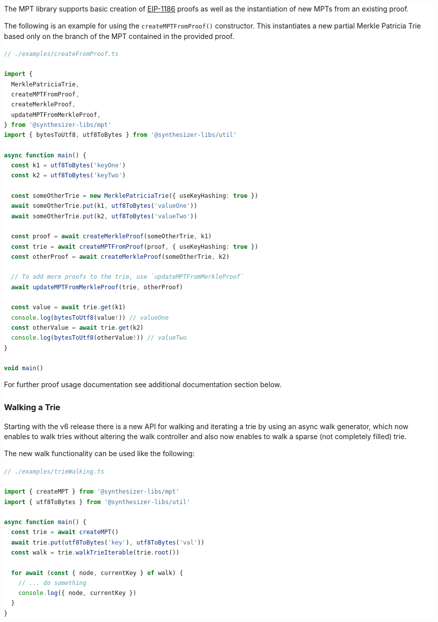 The MPT library supports basic creation of [EIP-1186](https://eips.ethereum.org/EIPS/eip-1186) proofs as well as the instantiation of new MPTs from an existing proof.

The following is an example for using the `createMPTFromProof()` constructor. This instantiates a new partial Merkle Patricia Trie based only on the branch of the MPT contained in the provided proof.

```ts
// ./examples/createFromProof.ts

import {
  MerklePatriciaTrie,
  createMPTFromProof,
  createMerkleProof,
  updateMPTFromMerkleProof,
} from '@synthesizer-libs/mpt'
import { bytesToUtf8, utf8ToBytes } from '@synthesizer-libs/util'

async function main() {
  const k1 = utf8ToBytes('keyOne')
  const k2 = utf8ToBytes('keyTwo')

  const someOtherTrie = new MerklePatriciaTrie({ useKeyHashing: true })
  await someOtherTrie.put(k1, utf8ToBytes('valueOne'))
  await someOtherTrie.put(k2, utf8ToBytes('valueTwo'))

  const proof = await createMerkleProof(someOtherTrie, k1)
  const trie = await createMPTFromProof(proof, { useKeyHashing: true })
  const otherProof = await createMerkleProof(someOtherTrie, k2)

  // To add more proofs to the trie, use `updateMPTFromMerkleProof`
  await updateMPTFromMerkleProof(trie, otherProof)

  const value = await trie.get(k1)
  console.log(bytesToUtf8(value!)) // valueOne
  const otherValue = await trie.get(k2)
  console.log(bytesToUtf8(otherValue!)) // valueTwo
}

void main()
```

For further proof usage documentation see additional documentation section below.

### Walking a Trie

Starting with the v6 release there is a new API for walking and iterating a trie by using an async walk generator, which now enables to walk tries without altering the walk controller and also now enables to walk a sparse (not completely filled) trie.

The new walk functionality can be used like the following:

```ts
// ./examples/trieWalking.ts

import { createMPT } from '@synthesizer-libs/mpt'
import { utf8ToBytes } from '@synthesizer-libs/util'

async function main() {
  const trie = await createMPT()
  await trie.put(utf8ToBytes('key'), utf8ToBytes('val'))
  const walk = trie.walkTrieIterable(trie.root())

  for await (const { node, currentKey } of walk) {
    // ... do something
    console.log({ node, currentKey })
  }
}
```